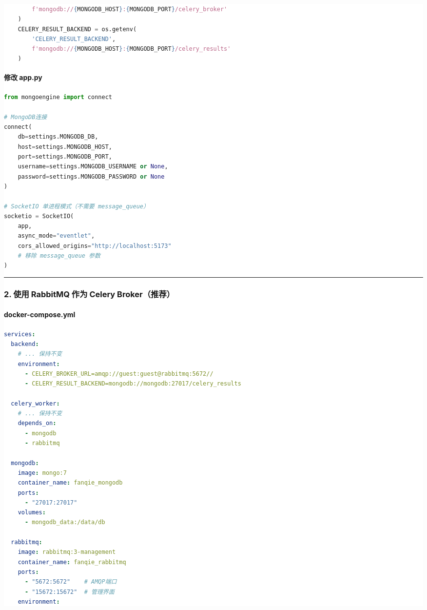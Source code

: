 ```python
        f'mongodb://{MONGODB_HOST}:{MONGODB_PORT}/celery_broker'
    )
    CELERY_RESULT_BACKEND = os.getenv(
        'CELERY_RESULT_BACKEND',
        f'mongodb://{MONGODB_HOST}:{MONGODB_PORT}/celery_results'
    )
```

#### 修改 app.py
```python
from mongoengine import connect

# MongoDB连接
connect(
    db=settings.MONGODB_DB,
    host=settings.MONGODB_HOST,
    port=settings.MONGODB_PORT,
    username=settings.MONGODB_USERNAME or None,
    password=settings.MONGODB_PASSWORD or None
)

# SocketIO 单进程模式（不需要 message_queue）
socketio = SocketIO(
    app,
    async_mode="eventlet",
    cors_allowed_origins="http://localhost:5173"
    # 移除 message_queue 参数
)
```

---

### 2. 使用 RabbitMQ 作为 Celery Broker（推荐）

#### docker-compose.yml
```yaml
services:
  backend:
    # ... 保持不变
    environment:
      - CELERY_BROKER_URL=amqp://guest:guest@rabbitmq:5672//
      - CELERY_RESULT_BACKEND=mongodb://mongodb:27017/celery_results
  
  celery_worker:
    # ... 保持不变
    depends_on:
      - mongodb
      - rabbitmq
  
  mongodb:
    image: mongo:7
    container_name: fanqie_mongodb
    ports:
      - "27017:27017"
    volumes:
      - mongodb_data:/data/db
  
  rabbitmq:
    image: rabbitmq:3-management
    container_name: fanqie_rabbitmq
    ports:
      - "5672:5672"    # AMQP端口
      - "15672:15672"  # 管理界面
    environment:
```